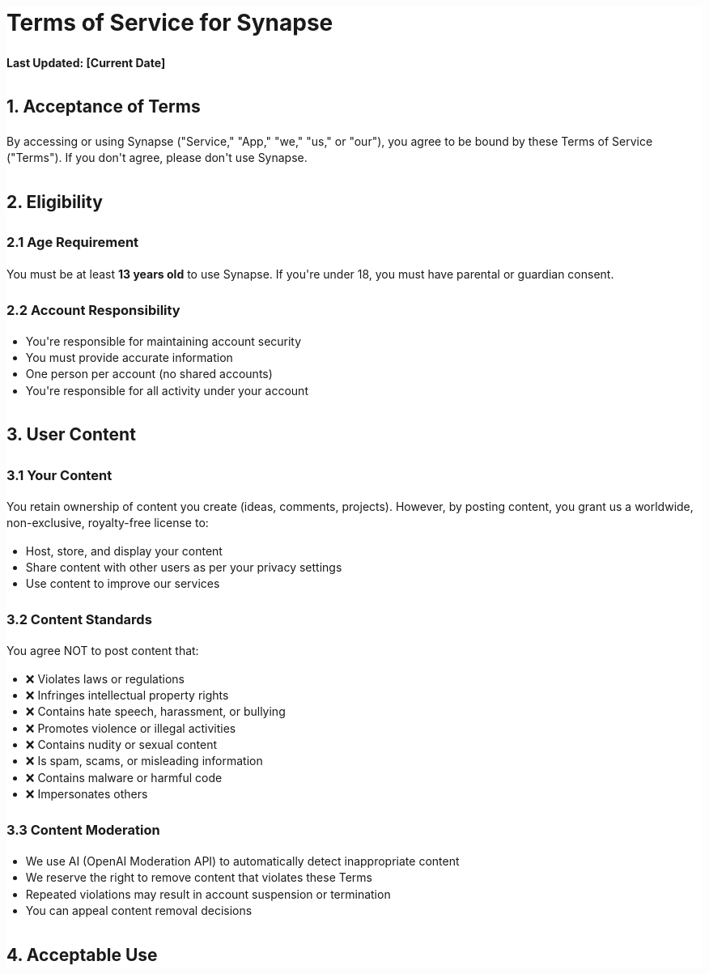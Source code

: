 # Terms of Service for Synapse

**Last Updated: [Current Date]**

## 1. Acceptance of Terms

By accessing or using Synapse ("Service," "App," "we," "us," or "our"), you agree to be bound by these Terms of Service ("Terms"). If you don't agree, please don't use Synapse.

## 2. Eligibility

### 2.1 Age Requirement
You must be at least **13 years old** to use Synapse. If you're under 18, you must have parental or guardian consent.

### 2.2 Account Responsibility
- You're responsible for maintaining account security
- You must provide accurate information
- One person per account (no shared accounts)
- You're responsible for all activity under your account

## 3. User Content

### 3.1 Your Content
You retain ownership of content you create (ideas, comments, projects). However, by posting content, you grant us a worldwide, non-exclusive, royalty-free license to:
- Host, store, and display your content
- Share content with other users as per your privacy settings
- Use content to improve our services

### 3.2 Content Standards
You agree NOT to post content that:
- ❌ Violates laws or regulations
- ❌ Infringes intellectual property rights
- ❌ Contains hate speech, harassment, or bullying
- ❌ Promotes violence or illegal activities
- ❌ Contains nudity or sexual content
- ❌ Is spam, scams, or misleading information
- ❌ Contains malware or harmful code
- ❌ Impersonates others

### 3.3 Content Moderation
- We use AI (OpenAI Moderation API) to automatically detect inappropriate content
- We reserve the right to remove content that violates these Terms
- Repeated violations may result in account suspension or termination
- You can appeal content removal decisions

## 4. Acceptable Use
